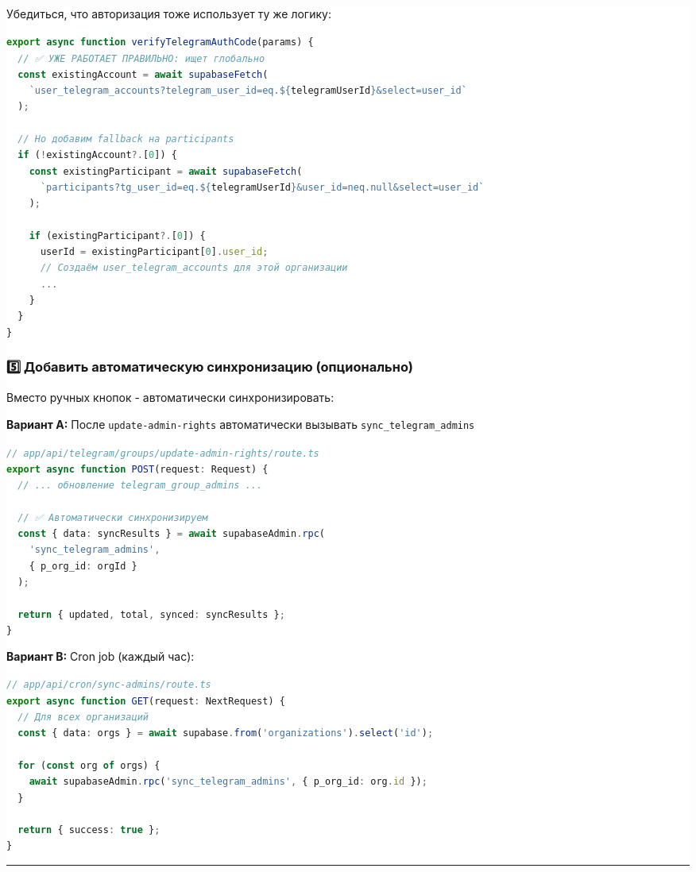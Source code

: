 Убедиться, что авторизация тоже использует ту же логику:

```typescript
export async function verifyTelegramAuthCode(params) {
  // ✅ УЖЕ РАБОТАЕТ ПРАВИЛЬНО: ищет глобально
  const existingAccount = await supabaseFetch(
    `user_telegram_accounts?telegram_user_id=eq.${telegramUserId}&select=user_id`
  );
  
  // Но добавим fallback на participants
  if (!existingAccount?.[0]) {
    const existingParticipant = await supabaseFetch(
      `participants?tg_user_id=eq.${telegramUserId}&user_id=neq.null&select=user_id`
    );
    
    if (existingParticipant?.[0]) {
      userId = existingParticipant[0].user_id;
      // Создаём user_telegram_accounts для этой организации
      ...
    }
  }
}
```

### 5️⃣ **Добавить автоматическую синхронизацию (опционально)**

Вместо ручных кнопок - автоматически синхронизировать:

**Вариант A:** После `update-admin-rights` автоматически вызывать `sync_telegram_admins`

```typescript
// app/api/telegram/groups/update-admin-rights/route.ts
export async function POST(request: Request) {
  // ... обновление telegram_group_admins ...
  
  // ✅ Автоматически синхронизируем
  const { data: syncResults } = await supabaseAdmin.rpc(
    'sync_telegram_admins',
    { p_org_id: orgId }
  );
  
  return { updated, total, synced: syncResults };
}
```

**Вариант B:** Cron job (каждый час):

```typescript
// app/api/cron/sync-admins/route.ts
export async function GET(request: NextRequest) {
  // Для всех организаций
  const { data: orgs } = await supabase.from('organizations').select('id');
  
  for (const org of orgs) {
    await supabaseAdmin.rpc('sync_telegram_admins', { p_org_id: org.id });
  }
  
  return { success: true };
}
```

---